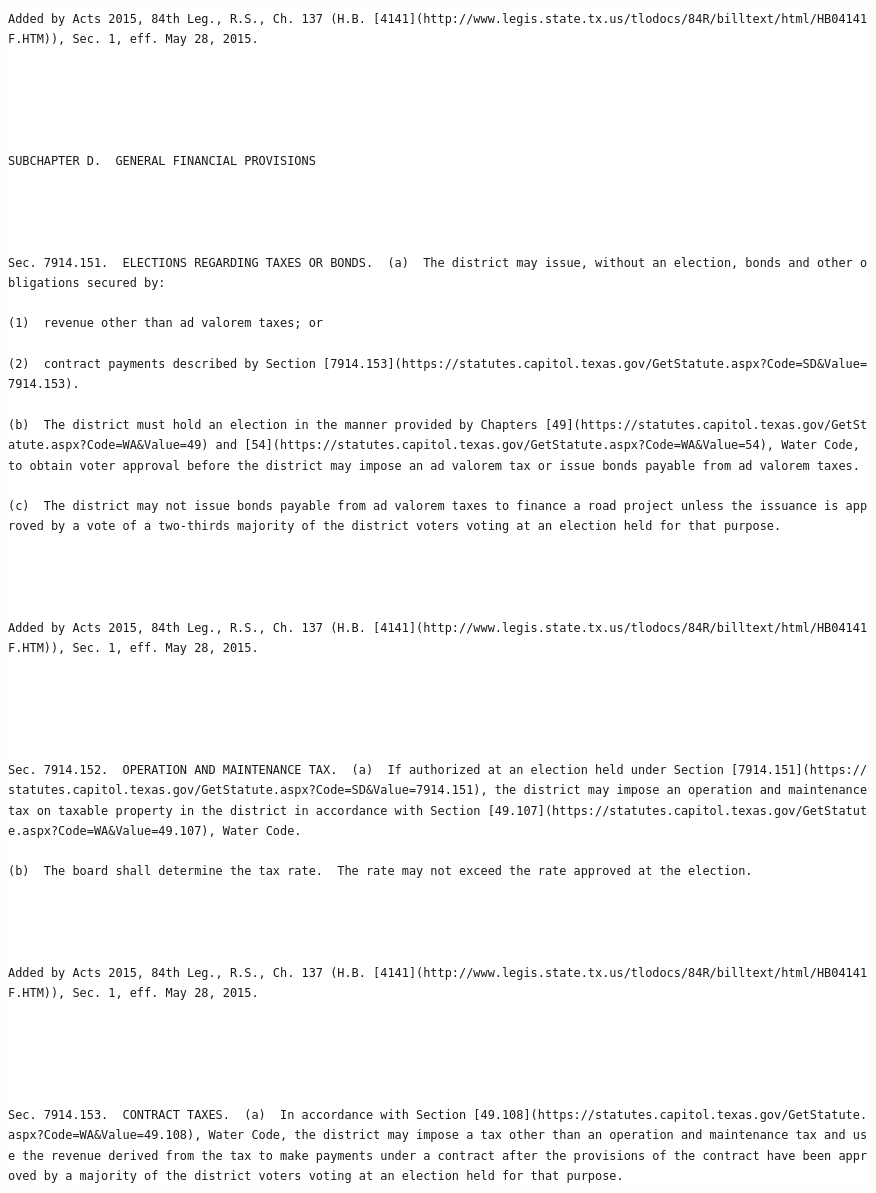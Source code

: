     
    
    
    Added by Acts 2015, 84th Leg., R.S., Ch. 137 (H.B. [4141](http://www.legis.state.tx.us/tlodocs/84R/billtext/html/HB04141F.HTM)), Sec. 1, eff. May 28, 2015.
    
    
    
    
    
    SUBCHAPTER D.  GENERAL FINANCIAL PROVISIONS
    
      
    
    
    Sec. 7914.151.  ELECTIONS REGARDING TAXES OR BONDS.  (a)  The district may issue, without an election, bonds and other obligations secured by:
    
    (1)  revenue other than ad valorem taxes; or
    
    (2)  contract payments described by Section [7914.153](https://statutes.capitol.texas.gov/GetStatute.aspx?Code=SD&Value=7914.153).
    
    (b)  The district must hold an election in the manner provided by Chapters [49](https://statutes.capitol.texas.gov/GetStatute.aspx?Code=WA&Value=49) and [54](https://statutes.capitol.texas.gov/GetStatute.aspx?Code=WA&Value=54), Water Code, to obtain voter approval before the district may impose an ad valorem tax or issue bonds payable from ad valorem taxes.
    
    (c)  The district may not issue bonds payable from ad valorem taxes to finance a road project unless the issuance is approved by a vote of a two-thirds majority of the district voters voting at an election held for that purpose.
    
    
    
    
    Added by Acts 2015, 84th Leg., R.S., Ch. 137 (H.B. [4141](http://www.legis.state.tx.us/tlodocs/84R/billtext/html/HB04141F.HTM)), Sec. 1, eff. May 28, 2015.
    
    
    
    
    
    Sec. 7914.152.  OPERATION AND MAINTENANCE TAX.  (a)  If authorized at an election held under Section [7914.151](https://statutes.capitol.texas.gov/GetStatute.aspx?Code=SD&Value=7914.151), the district may impose an operation and maintenance tax on taxable property in the district in accordance with Section [49.107](https://statutes.capitol.texas.gov/GetStatute.aspx?Code=WA&Value=49.107), Water Code.
    
    (b)  The board shall determine the tax rate.  The rate may not exceed the rate approved at the election.
    
    
    
    
    Added by Acts 2015, 84th Leg., R.S., Ch. 137 (H.B. [4141](http://www.legis.state.tx.us/tlodocs/84R/billtext/html/HB04141F.HTM)), Sec. 1, eff. May 28, 2015.
    
    
    
    
    
    Sec. 7914.153.  CONTRACT TAXES.  (a)  In accordance with Section [49.108](https://statutes.capitol.texas.gov/GetStatute.aspx?Code=WA&Value=49.108), Water Code, the district may impose a tax other than an operation and maintenance tax and use the revenue derived from the tax to make payments under a contract after the provisions of the contract have been approved by a majority of the district voters voting at an election held for that purpose.
    